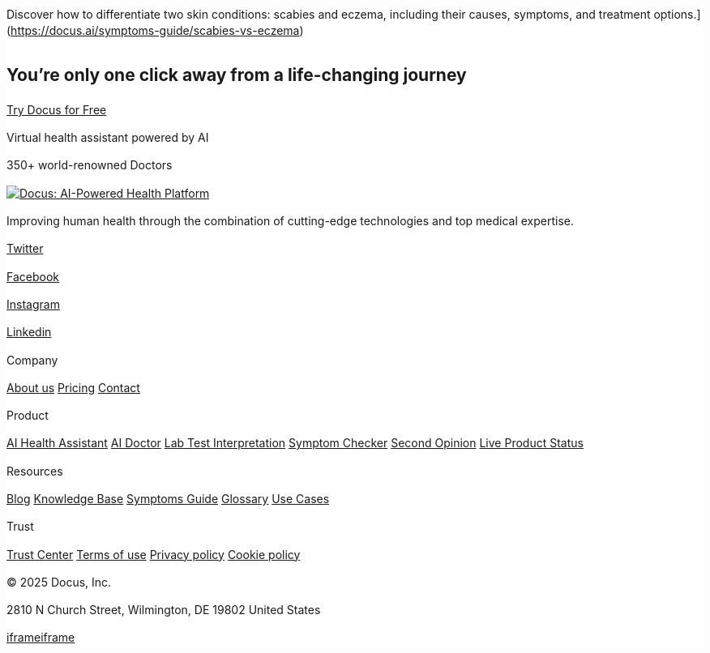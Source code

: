 Discover how to differentiate two skin conditions: scabies and eczema, including their causes, symptoms, and treatment options.](https://docus.ai/symptoms-guide/scabies-vs-eczema)

## You’re only one click away from a life-changing journey

[Try Docus for Free](https://my.docus.ai/auth/signup)

Virtual health assistant powered by AI

350+ world-renowned Doctors

[![Docus: AI-Powered Health Platform](https://docus.ai/docus-dark-logo.svg)](https://docus.ai/)

Improving human health through the combination of cutting-edge technologies and top medical expertise.

[Twitter](https://twitter.com/docus_ai)

[Facebook](https://www.facebook.com/docusai)

[Instagram](https://www.instagram.com/docus.ai/)

[Linkedin](https://www.linkedin.com/company/docusai/)

Company

[About us](https://docus.ai/about-us) [Pricing](https://docus.ai/pricing) [Contact](https://docus.ai/contact)

Product

[AI Health Assistant](https://docus.ai/ai-health-assistant) [AI Doctor](https://docus.ai/ai-doctor) [Lab Test Interpretation](https://docus.ai/lab-test-interpretation) [Symptom Checker](https://docus.ai/symptom-checker) [Second Opinion](https://docus.ai/second-opinion) [Live Product Status](https://docus.statuspage.io/)

Resources

[Blog](https://docus.ai/blog) [Knowledge Base](https://docus.ai/knowledge-base) [Symptoms Guide](https://docus.ai/symptoms-guide) [Glossary](https://docus.ai/glossary) [Use Cases](https://docus.ai/use-cases)

Trust

[Trust Center](https://trust.docus.ai/) [Terms of use](https://docus.ai/terms-of-use) [Privacy policy](https://docus.ai/privacy-policy) [Cookie policy](https://docus.ai/cookie-policy)

© 2025 Docus, Inc.

2810 N Church Street, Wilmington, DE 19802 United States

[iframe](https://td.doubleclick.net/td/ga/rul?tid=G-C1NR4HEC74&gacid=1734948394.1741385114&gtm=45je5362v874030715z8849365654za200zb849365654&dma=0&gcs=G1--&gcd=13l3l3R3l5l1&npa=0&pscdl=noapi&aip=1&fledge=1&frm=0&tag_exp=102067808~102482433~102539968~102587591~102640600~102717422~102788824~102791784~102825836&z=276322464)[iframe](https://td.doubleclick.net/td/rul/11076298198?random=1741385114412&cv=11&fst=1741385114412&fmt=3&bg=ffffff&guid=ON&async=1&gtm=45je5362v874030715z8849365654za200zb849365654&gcd=13l3l3R3l5l1&dma=0&tag_exp=102067808~102482433~102539968~102587591~102640600~102717422~102788824~102791784~102825836&u_w=1280&u_h=1024&url=https%3A%2F%2Fdocus.ai%2Fsymptoms-guide%2Frosacea-vs-acne&hn=www.googleadservices.com&frm=0&tiba=Rosacea%20vs%20Acne%3A%20Identifying%20the%20Key%20Differences&npa=0&pscdl=noapi&auid=869107062.1741385114&uaa=&uab=&uafvl=&uamb=0&uam=&uap=&uapv=&uaw=0&fledge=1&data=event%3Dgtag.config)